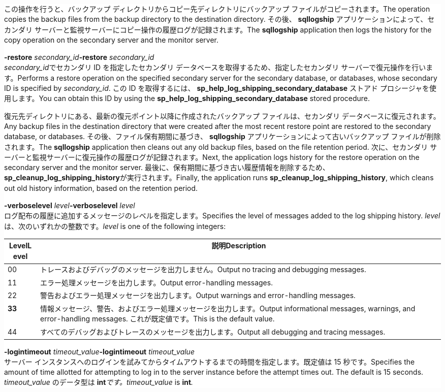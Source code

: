  <span data-ttu-id="eadc3-123">この操作を行うと、バックアップ ディレクトリからコピー先ディレクトリにバックアップ ファイルがコピーされます。</span><span class="sxs-lookup"><span data-stu-id="eadc3-123">The operation copies the backup files from the backup directory to the destination directory.</span></span> <span data-ttu-id="eadc3-124">その後、 **sqllogship** アプリケーションによって、セカンダリ サーバーと監視サーバーにコピー操作の履歴ログが記録されます。</span><span class="sxs-lookup"><span data-stu-id="eadc3-124">The **sqllogship** application then logs the history for the copy operation on the secondary server and the monitor server.</span></span>  
  
 <span data-ttu-id="eadc3-125">**-restore** _secondary_id_</span><span class="sxs-lookup"><span data-stu-id="eadc3-125">**-restore** _secondary_id_</span></span>  
 <span data-ttu-id="eadc3-126">*secondary_id*でセカンダリ ID を指定したセカンダリ データベースを取得するため、指定したセカンダリ サーバーで復元操作を行います。</span><span class="sxs-lookup"><span data-stu-id="eadc3-126">Performs a restore operation on the specified secondary server for the secondary database, or databases, whose secondary ID is specified by *secondary_id*.</span></span> <span data-ttu-id="eadc3-127">この ID を取得するには、 **sp_help_log_shipping_secondary_database** ストアド プロシージャを使用します。</span><span class="sxs-lookup"><span data-stu-id="eadc3-127">You can obtain this ID by using the **sp_help_log_shipping_secondary_database** stored procedure.</span></span>  
  
 <span data-ttu-id="eadc3-128">復元先ディレクトリにある、最新の復元ポイント以降に作成されたバックアップ ファイルは、セカンダリ データベースに復元されます。</span><span class="sxs-lookup"><span data-stu-id="eadc3-128">Any backup files in the destination directory that were created after the most recent restore point are restored to the secondary database, or databases.</span></span> <span data-ttu-id="eadc3-129">その後、ファイル保有期間に基づき、 **sqllogship** アプリケーションによって古いバックアップ ファイルが削除されます。</span><span class="sxs-lookup"><span data-stu-id="eadc3-129">The **sqllogship** application then cleans out any old backup files, based on the file retention period.</span></span> <span data-ttu-id="eadc3-130">次に、セカンダリ サーバーと監視サーバーに復元操作の履歴ログが記録されます。</span><span class="sxs-lookup"><span data-stu-id="eadc3-130">Next, the application logs history for the restore operation on the secondary server and the monitor server.</span></span> <span data-ttu-id="eadc3-131">最後に、保有期間に基づき古い履歴情報を削除するため、 **sp_cleanup_log_shipping_history**が実行されます。</span><span class="sxs-lookup"><span data-stu-id="eadc3-131">Finally, the application runs **sp_cleanup_log_shipping_history**, which cleans out old history information, based on the retention period.</span></span>  
  
 <span data-ttu-id="eadc3-132">**-verboselevel** _level_</span><span class="sxs-lookup"><span data-stu-id="eadc3-132">**-verboselevel** _level_</span></span>  
 <span data-ttu-id="eadc3-133">ログ配布の履歴に追加するメッセージのレベルを指定します。</span><span class="sxs-lookup"><span data-stu-id="eadc3-133">Specifies the level of messages added to the log shipping history.</span></span> <span data-ttu-id="eadc3-134">*level* は、次のいずれかの整数です。</span><span class="sxs-lookup"><span data-stu-id="eadc3-134">*level* is one of the following integers:</span></span>  
  
|<span data-ttu-id="eadc3-135">Level</span><span class="sxs-lookup"><span data-stu-id="eadc3-135">Level</span></span>|<span data-ttu-id="eadc3-136">説明</span><span class="sxs-lookup"><span data-stu-id="eadc3-136">Description</span></span>|  
|-----------|-----------------|  
|<span data-ttu-id="eadc3-137">0</span><span class="sxs-lookup"><span data-stu-id="eadc3-137">0</span></span>|<span data-ttu-id="eadc3-138">トレースおよびデバッグのメッセージを出力しません。</span><span class="sxs-lookup"><span data-stu-id="eadc3-138">Output no tracing and debugging messages.</span></span>|  
|<span data-ttu-id="eadc3-139">1</span><span class="sxs-lookup"><span data-stu-id="eadc3-139">1</span></span>|<span data-ttu-id="eadc3-140">エラー処理メッセージを出力します。</span><span class="sxs-lookup"><span data-stu-id="eadc3-140">Output error-handling messages.</span></span>|  
|<span data-ttu-id="eadc3-141">2</span><span class="sxs-lookup"><span data-stu-id="eadc3-141">2</span></span>|<span data-ttu-id="eadc3-142">警告およびエラー処理メッセージを出力します。</span><span class="sxs-lookup"><span data-stu-id="eadc3-142">Output warnings and error-handling messages.</span></span>|  
|<span data-ttu-id="eadc3-143">**3**</span><span class="sxs-lookup"><span data-stu-id="eadc3-143">**3**</span></span>|<span data-ttu-id="eadc3-144">情報メッセージ、警告、およびエラー処理メッセージを出力します。</span><span class="sxs-lookup"><span data-stu-id="eadc3-144">Output informational messages, warnings, and error-handling messages.</span></span> <span data-ttu-id="eadc3-145">これが既定値です。</span><span class="sxs-lookup"><span data-stu-id="eadc3-145">This is the default value.</span></span>|  
|<span data-ttu-id="eadc3-146">4</span><span class="sxs-lookup"><span data-stu-id="eadc3-146">4</span></span>|<span data-ttu-id="eadc3-147">すべてのデバッグおよびトレースのメッセージを出力します。</span><span class="sxs-lookup"><span data-stu-id="eadc3-147">Output all debugging and tracing messages.</span></span>|  
  
 <span data-ttu-id="eadc3-148">**-logintimeout** _timeout_value_</span><span class="sxs-lookup"><span data-stu-id="eadc3-148">**-logintimeout** _timeout_value_</span></span>  
 <span data-ttu-id="eadc3-149">サーバー インスタンスへのログインを試みてからタイムアウトするまでの時間を指定します。既定値は 15 秒です。</span><span class="sxs-lookup"><span data-stu-id="eadc3-149">Specifies the amount of time allotted for attempting to log in to the server instance before the attempt times out. The default is 15 seconds.</span></span> <span data-ttu-id="eadc3-150">*timeout_value* のデータ型は **int**_です。_</span><span class="sxs-lookup"><span data-stu-id="eadc3-150">*timeout_value* is **int**_._</span></span>  
  